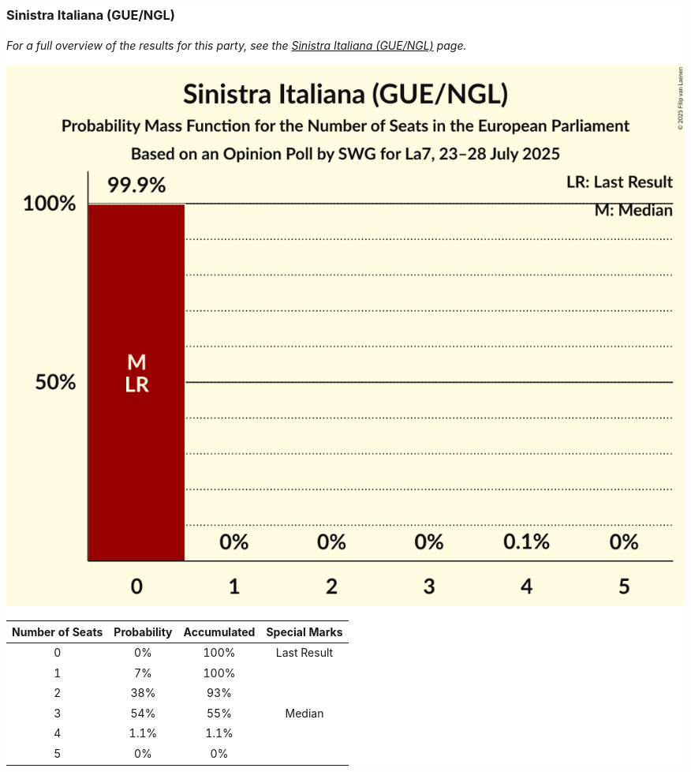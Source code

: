### Sinistra Italiana (GUE/NGL)

*For a full overview of the results for this party, see the [Sinistra Italiana (GUE/NGL)](party-sinistraitalianaguengl.html) page.*

![Graph with seats probability mass function not yet produced](2025-07-28-SWG-seats-pmf-sinistraitalianaguengl.png "Seats Probability Mass Function")

| Number of Seats | Probability | Accumulated | Special Marks |
|:---------------:|:-----------:|:-----------:|:-------------:|
| 0 | 0% | 100% | Last Result |
| 1 | 7% | 100% |  |
| 2 | 38% | 93% |  |
| 3 | 54% | 55% | Median |
| 4 | 1.1% | 1.1% |  |
| 5 | 0% | 0% |  |
